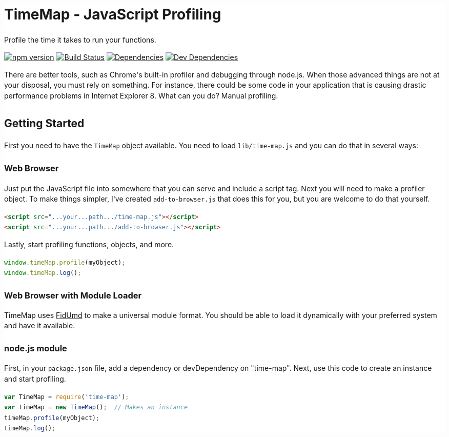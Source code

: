 TimeMap - JavaScript Profiling
=================================

Profile the time it takes to run your functions.

[![npm version][npm-badge]][npm-link]
[![Build Status][travis-badge]][travis-link]
[![Dependencies][dependencies-badge]][dependencies-link]
[![Dev Dependencies][devdependencies-badge]][devdependencies-link]

There are better tools, such as Chrome's built-in profiler and debugging through node.js.  When those advanced things are not at your disposal, you must rely on something.  For instance, there could be some code in your application that is causing drastic performance problems in Internet Explorer 8.  What can you do?  Manual profiling.


Getting Started
---------------

First you need to have the `TimeMap` object available.  You need to load `lib/time-map.js` and you can do that in several ways:


### Web Browser

Just put the JavaScript file into somewhere that you can serve and include a script tag.  Next you will need to make a profiler object.  To make things simpler, I've created `add-to-browser.js` that does this for you, but you are welcome to do that yourself.

```html
<script src="...your...path.../time-map.js"></script>
<script src="...your...path.../add-to-browser.js"></script>
```

Lastly, start profiling functions, objects, and more.

```javascript
window.timeMap.profile(myObject);
window.timeMap.log();
```


### Web Browser with Module Loader

TimeMap uses [FidUmd] to make a universal module format.  You should be able to load it dynamically with your preferred system and have it available.


### node.js module

First, in your `package.json` file, add a dependency or devDependency on "time-map".  Next, use this code to create an instance and start profiling.

```javascript
var TimeMap = require('time-map');
var timeMap = new TimeMap();  // Makes an instance
timeMap.profile(myObject);
timeMap.log();
```


[dependencies-badge]: https://img.shields.io/david/tests-always-included/time-map.svg
[dependencies-link]: https://david-dm.org/tests-always-included/time-map
[devdependencies-badge]: https://img.shields.io/david/dev/tests-always-included/time-map.svg
[devdependencies-link]: https://david-dm.org/tests-always-included/time-map#info=devDependencies
[FidUmd]: https://github.com/fidian/fid-umd
[LICENSE]: LICENSE.md
[npm-badge]: https://img.shields.io/npm/v/time-map.svg
[npm-link]: https://npmjs.org/package/time-map
[travis-badge]: https://img.shields.io/travis/tests-always-included/time-map/master.svg
[travis-link]: http://travis-ci.org/tests-always-included/time-map